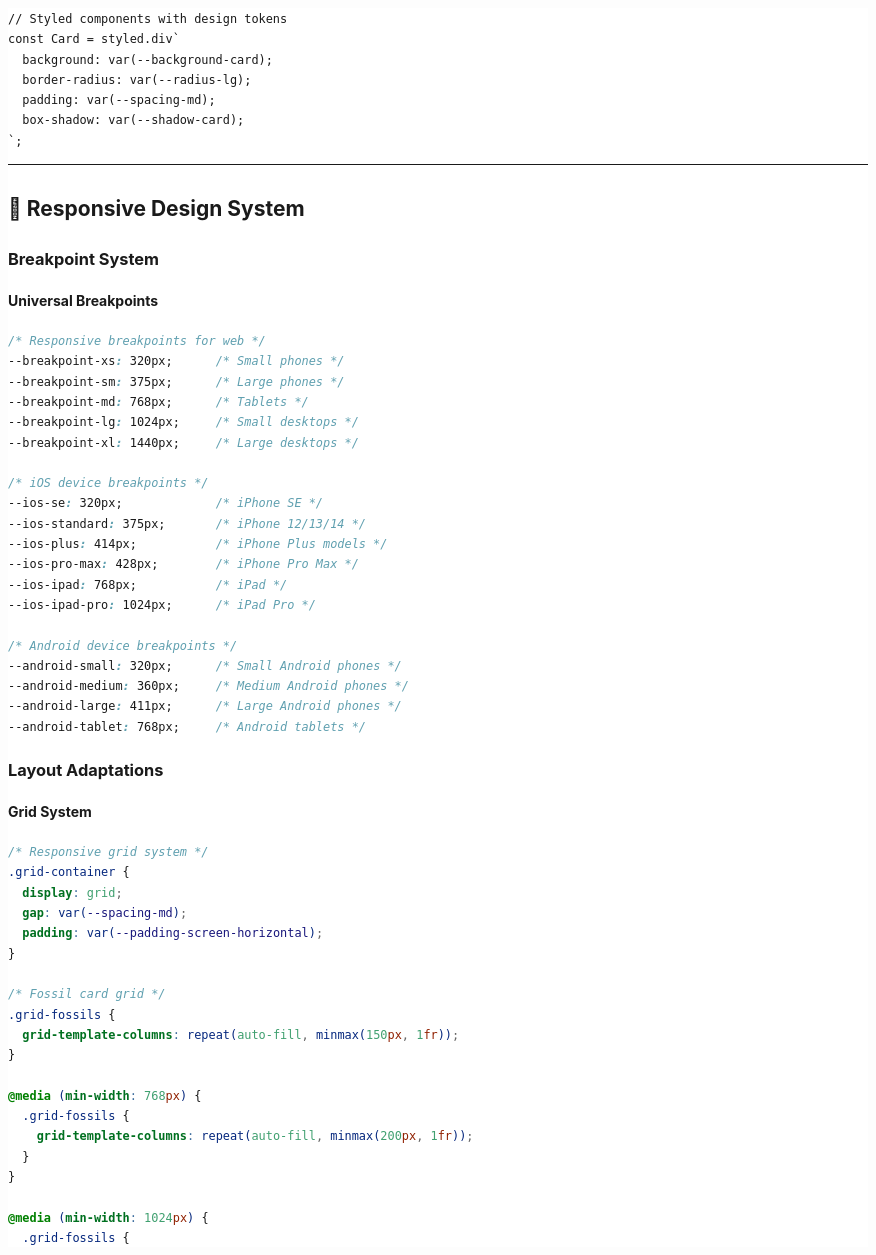 ```tsx
// Styled components with design tokens
const Card = styled.div`
  background: var(--background-card);
  border-radius: var(--radius-lg);
  padding: var(--spacing-md);
  box-shadow: var(--shadow-card);
`;
```

---

## 📱 **Responsive Design System**

### **Breakpoint System**

#### **Universal Breakpoints**
```css
/* Responsive breakpoints for web */
--breakpoint-xs: 320px;      /* Small phones */
--breakpoint-sm: 375px;      /* Large phones */
--breakpoint-md: 768px;      /* Tablets */
--breakpoint-lg: 1024px;     /* Small desktops */
--breakpoint-xl: 1440px;     /* Large desktops */

/* iOS device breakpoints */
--ios-se: 320px;             /* iPhone SE */
--ios-standard: 375px;       /* iPhone 12/13/14 */
--ios-plus: 414px;           /* iPhone Plus models */
--ios-pro-max: 428px;        /* iPhone Pro Max */
--ios-ipad: 768px;           /* iPad */
--ios-ipad-pro: 1024px;      /* iPad Pro */

/* Android device breakpoints */
--android-small: 320px;      /* Small Android phones */
--android-medium: 360px;     /* Medium Android phones */
--android-large: 411px;      /* Large Android phones */
--android-tablet: 768px;     /* Android tablets */
```

### **Layout Adaptations**

#### **Grid System**
```css
/* Responsive grid system */
.grid-container {
  display: grid;
  gap: var(--spacing-md);
  padding: var(--padding-screen-horizontal);
}

/* Fossil card grid */
.grid-fossils {
  grid-template-columns: repeat(auto-fill, minmax(150px, 1fr));
}

@media (min-width: 768px) {
  .grid-fossils {
    grid-template-columns: repeat(auto-fill, minmax(200px, 1fr));
  }
}

@media (min-width: 1024px) {
  .grid-fossils {
```